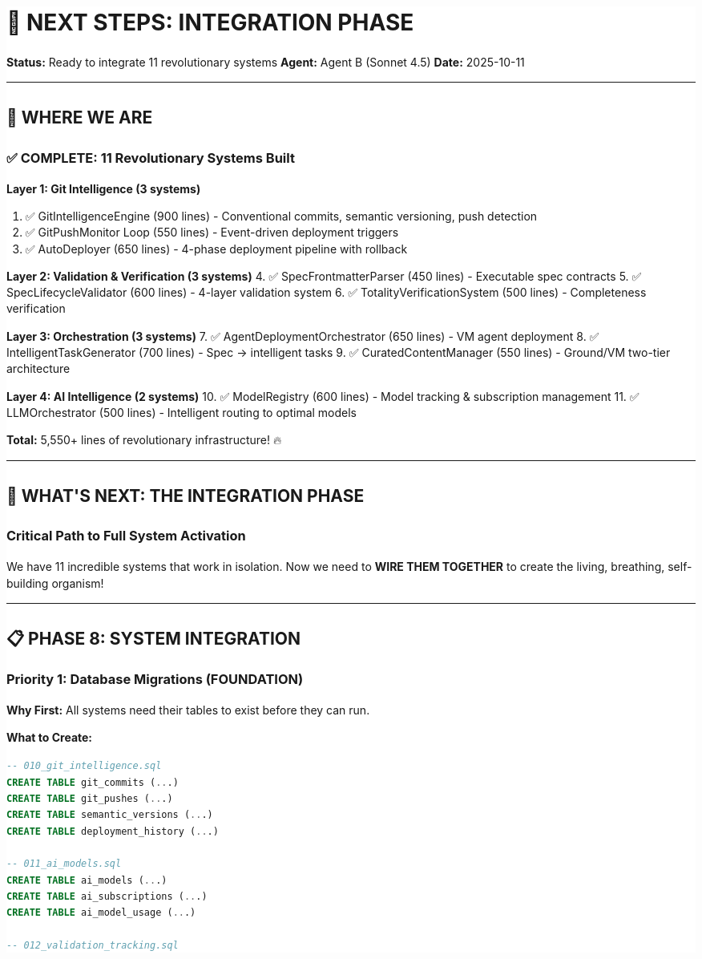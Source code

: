 # 🚀 NEXT STEPS: INTEGRATION PHASE

**Status:** Ready to integrate 11 revolutionary systems
**Agent:** Agent B (Sonnet 4.5)
**Date:** 2025-10-11

---

## 🎯 WHERE WE ARE

### ✅ COMPLETE: 11 Revolutionary Systems Built

**Layer 1: Git Intelligence (3 systems)**
1. ✅ GitIntelligenceEngine (900 lines) - Conventional commits, semantic versioning, push detection
2. ✅ GitPushMonitor Loop (550 lines) - Event-driven deployment triggers
3. ✅ AutoDeployer (650 lines) - 4-phase deployment pipeline with rollback

**Layer 2: Validation & Verification (3 systems)**
4. ✅ SpecFrontmatterParser (450 lines) - Executable spec contracts
5. ✅ SpecLifecycleValidator (600 lines) - 4-layer validation system
6. ✅ TotalityVerificationSystem (500 lines) - Completeness verification

**Layer 3: Orchestration (3 systems)**
7. ✅ AgentDeploymentOrchestrator (650 lines) - VM agent deployment
8. ✅ IntelligentTaskGenerator (700 lines) - Spec → intelligent tasks
9. ✅ CuratedContentManager (550 lines) - Ground/VM two-tier architecture

**Layer 4: AI Intelligence (2 systems)**
10. ✅ ModelRegistry (600 lines) - Model tracking & subscription management
11. ✅ LLMOrchestrator (500 lines) - Intelligent routing to optimal models

**Total:** 5,550+ lines of revolutionary infrastructure! 🔥

---

## 🎯 WHAT'S NEXT: THE INTEGRATION PHASE

### Critical Path to Full System Activation

We have 11 incredible systems that work in isolation. Now we need to **WIRE THEM TOGETHER** to create the living, breathing, self-building organism!

---

## 📋 PHASE 8: SYSTEM INTEGRATION

### Priority 1: Database Migrations (FOUNDATION)

**Why First:** All systems need their tables to exist before they can run.

**What to Create:**
```sql
-- 010_git_intelligence.sql
CREATE TABLE git_commits (...)
CREATE TABLE git_pushes (...)
CREATE TABLE semantic_versions (...)
CREATE TABLE deployment_history (...)

-- 011_ai_models.sql
CREATE TABLE ai_models (...)
CREATE TABLE ai_subscriptions (...)
CREATE TABLE ai_model_usage (...)

-- 012_validation_tracking.sql
```